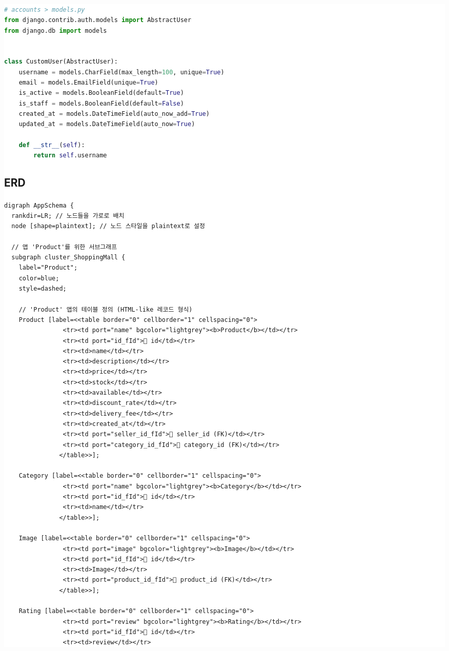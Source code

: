 ```python
# accounts > models.py
from django.contrib.auth.models import AbstractUser
from django.db import models


class CustomUser(AbstractUser):
    username = models.CharField(max_length=100, unique=True)
    email = models.EmailField(unique=True)
    is_active = models.BooleanField(default=True)
    is_staff = models.BooleanField(default=False)
    created_at = models.DateTimeField(auto_now_add=True)
    updated_at = models.DateTimeField(auto_now=True)

    def __str__(self):
        return self.username
```

## ERD
```viz
digraph AppSchema {
  rankdir=LR; // 노드들을 가로로 배치
  node [shape=plaintext]; // 노드 스타일을 plaintext로 설정

  // 앱 'Product'를 위한 서브그래프
  subgraph cluster_ShoppingMall {
    label="Product";
    color=blue;
    style=dashed;

    // 'Product' 앱의 테이블 정의 (HTML-like 레코드 형식)
    Product [label=<<table border="0" cellborder="1" cellspacing="0">
                <tr><td port="name" bgcolor="lightgrey"><b>Product</b></td></tr>
                <tr><td port="id_fId">🔐 id</td></tr>
                <tr><td>name</td></tr>
                <tr><td>description</td></tr>
                <tr><td>price</td></tr>
                <tr><td>stock</td></tr>
                <tr><td>available</td></tr>
                <tr><td>discount_rate</td></tr>
                <tr><td>delivery_fee</td></tr>
                <tr><td>created_at</td></tr>
                <tr><td port="seller_id_fId">🔑 seller_id (FK)</td></tr>
                <tr><td port="category_id_fId">🔑 category_id (FK)</td></tr>
               </table>>];
    
    Category [label=<<table border="0" cellborder="1" cellspacing="0">
                <tr><td port="name" bgcolor="lightgrey"><b>Category</b></td></tr>
                <tr><td port="id_fId">🔐 id</td></tr>
                <tr><td>name</td></tr>
               </table>>];

    Image [label=<<table border="0" cellborder="1" cellspacing="0">
                <tr><td port="image" bgcolor="lightgrey"><b>Image</b></td></tr>
                <tr><td port="id_fId">🔐 id</td></tr>
                <tr><td>Image</td></tr>
                <tr><td port="product_id_fId">🔑 product_id (FK)</td></tr>
               </table>>];
    
    Rating [label=<<table border="0" cellborder="1" cellspacing="0">
                <tr><td port="review" bgcolor="lightgrey"><b>Rating</b></td></tr>
                <tr><td port="id_fId">🔐 id</td></tr>
                <tr><td>review</td></tr>
```
